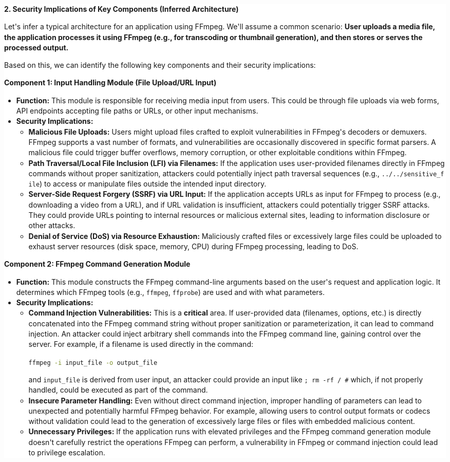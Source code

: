 
**2. Security Implications of Key Components (Inferred Architecture)**

Let's infer a typical architecture for an application using FFmpeg.  We'll assume a common scenario: **User uploads a media file, the application processes it using FFmpeg (e.g., for transcoding or thumbnail generation), and then stores or serves the processed output.**

Based on this, we can identify the following key components and their security implications:

**Component 1: Input Handling Module (File Upload/URL Input)**

* **Function:** This module is responsible for receiving media input from users. This could be through file uploads via web forms, API endpoints accepting file paths or URLs, or other input mechanisms.
* **Security Implications:**
    * **Malicious File Uploads:** Users might upload files crafted to exploit vulnerabilities in FFmpeg's decoders or demuxers. FFmpeg supports a vast number of formats, and vulnerabilities are occasionally discovered in specific format parsers. A malicious file could trigger buffer overflows, memory corruption, or other exploitable conditions within FFmpeg.
    * **Path Traversal/Local File Inclusion (LFI) via Filenames:** If the application uses user-provided filenames directly in FFmpeg commands without proper sanitization, attackers could potentially inject path traversal sequences (e.g., `../../sensitive_file`) to access or manipulate files outside the intended input directory.
    * **Server-Side Request Forgery (SSRF) via URL Input:** If the application accepts URLs as input for FFmpeg to process (e.g., downloading a video from a URL), and if URL validation is insufficient, attackers could potentially trigger SSRF attacks. They could provide URLs pointing to internal resources or malicious external sites, leading to information disclosure or other attacks.
    * **Denial of Service (DoS) via Resource Exhaustion:**  Maliciously crafted files or excessively large files could be uploaded to exhaust server resources (disk space, memory, CPU) during FFmpeg processing, leading to DoS.

**Component 2: FFmpeg Command Generation Module**

* **Function:** This module constructs the FFmpeg command-line arguments based on the user's request and application logic. It determines which FFmpeg tools (e.g., `ffmpeg`, `ffprobe`) are used and with what parameters.
* **Security Implications:**
    * **Command Injection Vulnerabilities:** This is a **critical** area. If user-provided data (filenames, options, etc.) is directly concatenated into the FFmpeg command string without proper sanitization or parameterization, it can lead to command injection. An attacker could inject arbitrary shell commands into the FFmpeg command line, gaining control over the server.  For example, if a filename is used directly in the command:
        ```bash
        ffmpeg -i input_file -o output_file
        ```
        and `input_file` is derived from user input, an attacker could provide an input like `; rm -rf / #` which, if not properly handled, could be executed as part of the command.
    * **Insecure Parameter Handling:** Even without direct command injection, improper handling of parameters can lead to unexpected and potentially harmful FFmpeg behavior. For example, allowing users to control output formats or codecs without validation could lead to the generation of excessively large files or files with embedded malicious content.
    * **Unnecessary Privileges:** If the application runs with elevated privileges and the FFmpeg command generation module doesn't carefully restrict the operations FFmpeg can perform, a vulnerability in FFmpeg or command injection could lead to privilege escalation.
